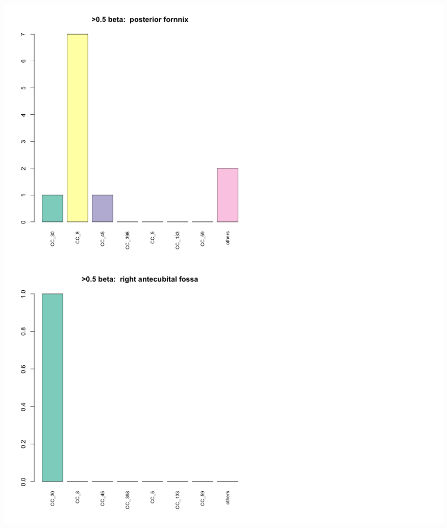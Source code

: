 ![plot of chunk subtype_plots_unfiltered](figure/subtype_plots_unfiltered-25.png) ![plot of chunk subtype_plots_unfiltered](figure/subtype_plots_unfiltered-26.png)